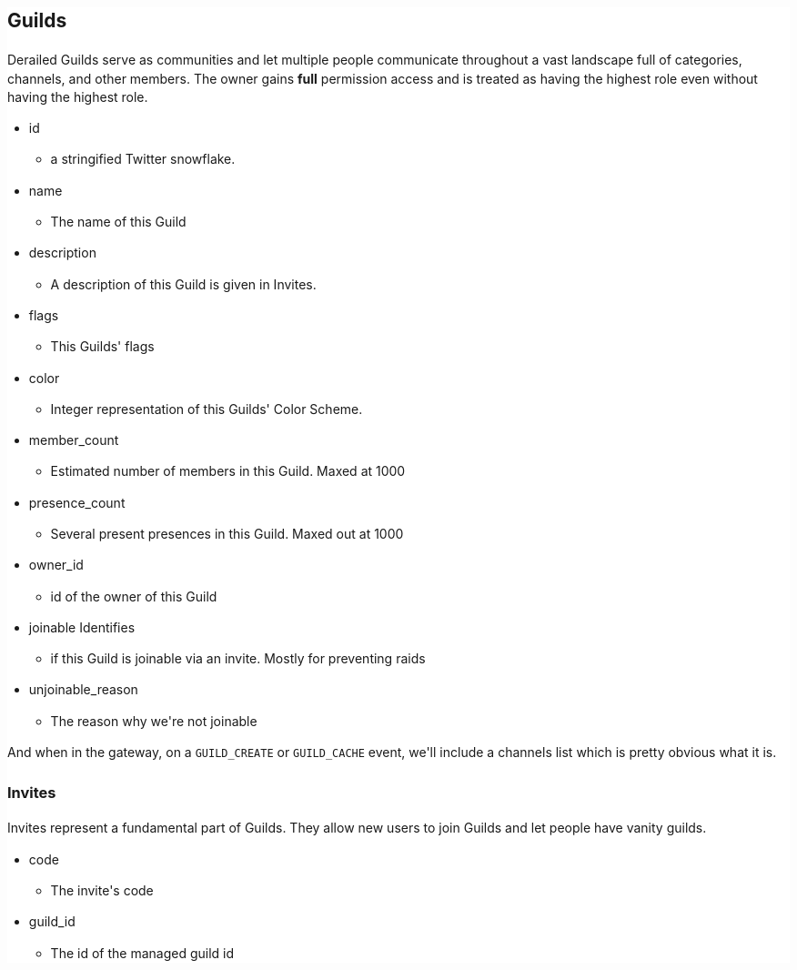 ## Guilds

Derailed Guilds serve as communities and let multiple people communicate throughout a vast landscape full of categories, channels, and other members. The owner gains **full** permission access and is treated as having the highest role even without having the highest role.

*   id
    
    *   a stringified Twitter snowflake.
        
*   name
    
    *   The name of this Guild
        
*   description
    
    *   A description of this Guild is given in Invites.
        
*   flags
    
    *   This Guilds' flags
        
*   color
    
    *   Integer representation of this Guilds' Color Scheme.
        
*   member\_count
    
    *   Estimated number of members in this Guild. Maxed at 1000
        
*   presence\_count
    
    *   Several present presences in this Guild. Maxed out at 1000
        
*   owner\_id
    
    *   id of the owner of this Guild
        
*   joinable Identifies
    
    *   if this Guild is joinable via an invite. Mostly for preventing raids
        
*   unjoinable\_reason
    
    *   The reason why we're not joinable
        

And when in the gateway, on a `GUILD_CREATE` or `GUILD_CACHE` event, we'll include a channels list which is pretty obvious what it is.

### Invites

Invites represent a fundamental part of Guilds. They allow new users to join Guilds and let people have vanity guilds.

*   code
    
    *   The invite's code
        
*   guild\_id
    
    *   The id of the managed guild id
        